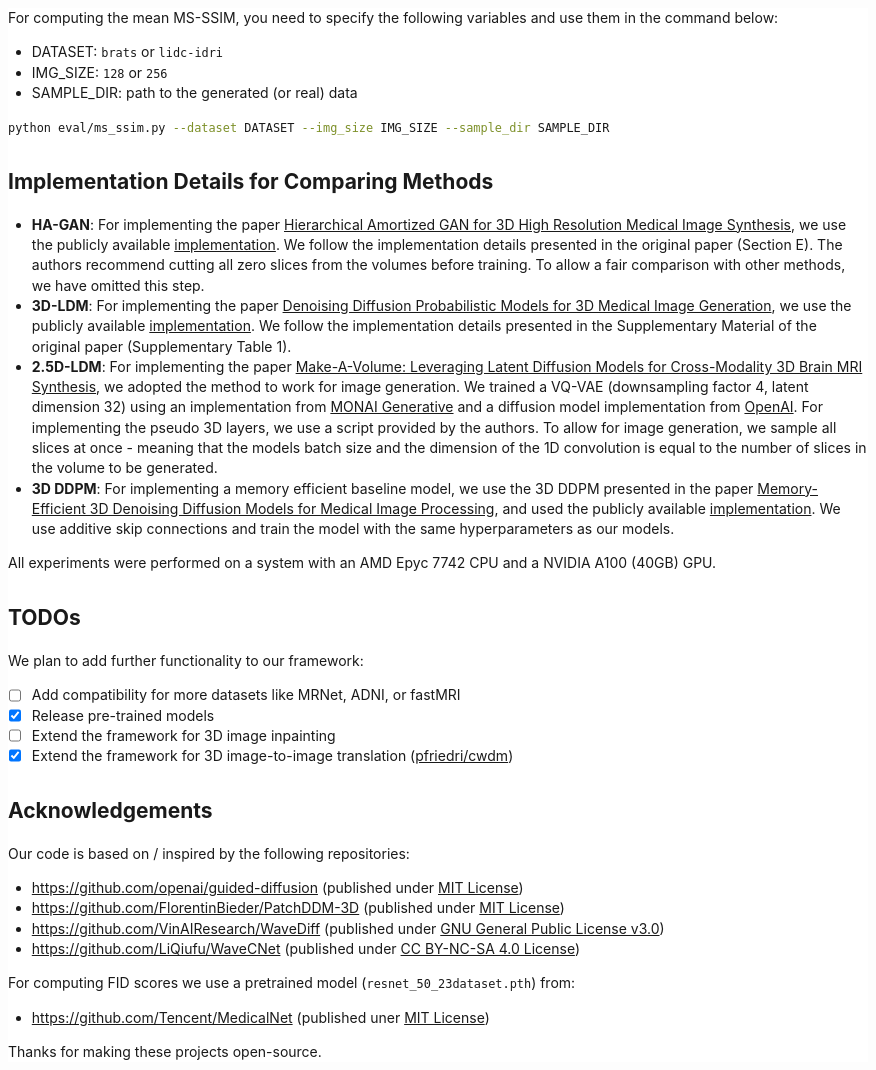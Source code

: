For computing the mean MS-SSIM, you need to specify the following variables and use them in the command below:
* DATASET: `brats` or `lidc-idri`
* IMG_SIZE: `128` or `256`
* SAMPLE_DIR: path to the generated (or real) data

```sh
python eval/ms_ssim.py --dataset DATASET --img_size IMG_SIZE --sample_dir SAMPLE_DIR
```
## Implementation Details for Comparing Methods
* **HA-GAN**: For implementing the paper [Hierarchical Amortized GAN for 3D High Resolution Medical Image Synthesis](https://ieeexplore.ieee.org/abstract/document/9770375), we use the publicly available [implementation](https://github.com/batmanlab/HA-GAN). We follow the implementation details presented in the original paper (Section E). The authors recommend cutting all zero slices from the volumes before training. To allow a fair comparison with other methods, we have omitted this step.
* **3D-LDM**: For implementing the paper [Denoising Diffusion Probabilistic Models for 3D Medical Image Generation](https://www.nature.com/articles/s41598-023-34341-2), we use the publicly available [implementation](https://github.com/FirasGit/medicaldiffusion). We follow the implementation details presented in the Supplementary Material of the original paper (Supplementary Table 1).
* **2.5D-LDM**: For implementing the paper [Make-A-Volume: Leveraging Latent Diffusion Models for Cross-Modality 3D Brain MRI Synthesis](https://link.springer.com/chapter/10.1007/978-3-031-43999-5_56), we adopted the method to work for image generation. We trained a VQ-VAE (downsampling factor 4, latent dimension 32) using an implementation from [MONAI Generative](https://github.com/Project-MONAI/GenerativeModels) and a diffusion model implementation from [OpenAI](https://github.com/openai/guided-diffusion). For implementing the pseudo 3D layers, we use a script provided by the authors. To allow for image generation, we sample all slices at once - meaning that the models batch size and the dimension of the 1D convolution is equal to the number of slices in the volume to be generated.
* **3D DDPM**: For implementing a memory efficient baseline model, we use the 3D DDPM presented in the paper [Memory-Efficient 3D Denoising Diffusion Models for Medical Image Processing](https://openreview.net/forum?id=neXqIGpO-tn), and used the publicly available [implementation](https://github.com/FlorentinBieder/PatchDDM-3D). We use additive skip connections and train the model with the same hyperparameters as our models.

All experiments were performed on a system with an AMD Epyc 7742 CPU and a NVIDIA A100 (40GB) GPU.

## TODOs
We plan to add further functionality to our framework:
- [ ] Add compatibility for more datasets like MRNet, ADNI, or fastMRI
- [x] Release pre-trained models
- [ ] Extend the framework for 3D image inpainting
- [x] Extend the framework for 3D image-to-image translation ([pfriedri/cwdm](https://github.com/pfriedri/cwdm))

## Acknowledgements
Our code is based on / inspired by the following repositories:
* https://github.com/openai/guided-diffusion (published under [MIT License](https://github.com/openai/guided-diffusion/blob/main/LICENSE))
* https://github.com/FlorentinBieder/PatchDDM-3D (published under [MIT License](https://github.com/FlorentinBieder/PatchDDM-3D/blob/master/LICENSE))
* https://github.com/VinAIResearch/WaveDiff (published under [GNU General Public License v3.0](https://github.com/VinAIResearch/WaveDiff/blob/main/LICENSE))
* https://github.com/LiQiufu/WaveCNet (published under [CC BY-NC-SA 4.0 License](https://creativecommons.org/licenses/by-nc-sa/4.0/legalcode))

For computing FID scores we use a pretrained model (`resnet_50_23dataset.pth`) from:
* https://github.com/Tencent/MedicalNet (published uner [MIT License](https://github.com/Tencent/MedicalNet/blob/master/LICENSE))

Thanks for making these projects open-source.
